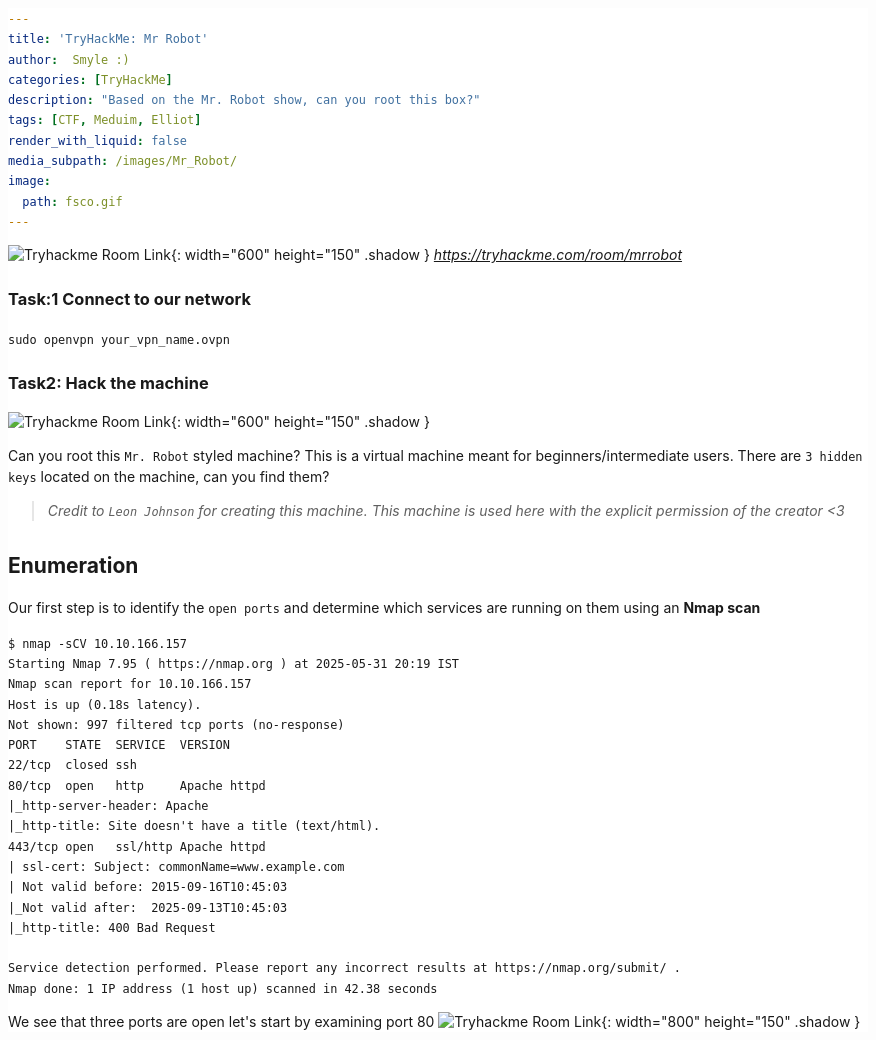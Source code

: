 ```yaml
---
title: 'TryHackMe: Mr Robot'
author:  Smyle :)
categories: [TryHackMe]
description: "Based on the Mr. Robot show, can you root this box?"
tags: [CTF, Meduim, Elliot]
render_with_liquid: false
media_subpath: /images/Mr_Robot/
image:
  path: fsco.gif
---
```


![Tryhackme Room Link](room.png){: width="600" height="150" .shadow }
_<https://tryhackme.com/room/mrrobot>_

### Task:1 Connect to our network 
```console
sudo openvpn your_vpn_name.ovpn
```
### Task2: Hack the machine
![Tryhackme Room Link](magic.png){: width="600" height="150" .shadow }

Can you root this `Mr. Robot` styled machine? This is a virtual machine meant for beginners/intermediate users. There are `3 hidden keys` located on the machine, can you find them?

>*Credit to `Leon Johnson` for creating this machine. This machine is used here with the explicit permission of the creator <3*

## Enumeration

Our first step is to identify the `open ports` and determine which services are running on them using an **Nmap scan**
```console
$ nmap -sCV 10.10.166.157
Starting Nmap 7.95 ( https://nmap.org ) at 2025-05-31 20:19 IST
Nmap scan report for 10.10.166.157
Host is up (0.18s latency).
Not shown: 997 filtered tcp ports (no-response)
PORT    STATE  SERVICE  VERSION
22/tcp  closed ssh
80/tcp  open   http     Apache httpd
|_http-server-header: Apache
|_http-title: Site doesn't have a title (text/html).
443/tcp open   ssl/http Apache httpd
| ssl-cert: Subject: commonName=www.example.com
| Not valid before: 2015-09-16T10:45:03
|_Not valid after:  2025-09-13T10:45:03
|_http-title: 400 Bad Request

Service detection performed. Please report any incorrect results at https://nmap.org/submit/ .
Nmap done: 1 IP address (1 host up) scanned in 42.38 seconds
```
We see that three ports are open let's start by examining port 80
![Tryhackme Room Link](http.png){: width="800" height="150" .shadow }
